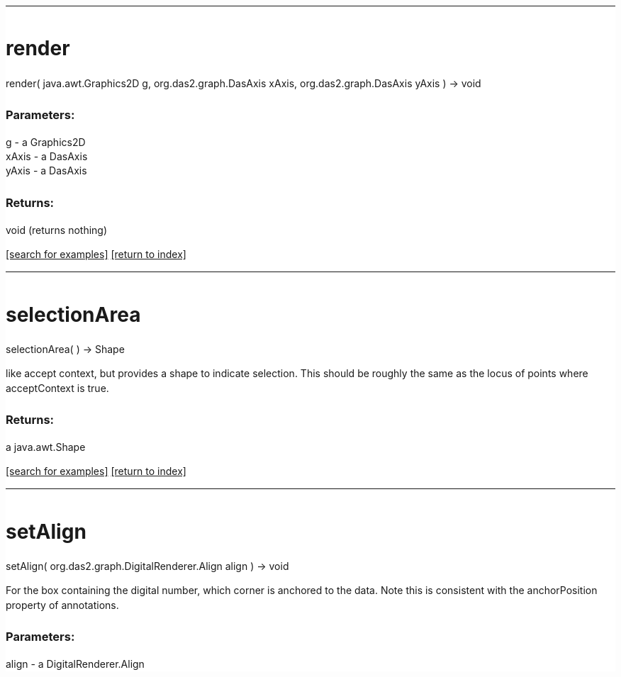 ***
<a name="render"></a>
# render
render( java.awt.Graphics2D g, org.das2.graph.DasAxis xAxis, org.das2.graph.DasAxis yAxis ) &rarr; void



### Parameters:
g - a Graphics2D
<br>xAxis - a DasAxis
<br>yAxis - a DasAxis

### Returns:
void (returns nothing)


<a href="https://github.com/autoplot/dev/search?q=render&unscoped_q=render">[search for examples]</a>
<a href="https://github.com/autoplot/documentation/blob/master/javadoc/index-all.md">[return to index]</a>

***
<a name="selectionArea"></a>
# selectionArea
selectionArea(  ) &rarr; Shape

like accept context, but provides a shape to indicate selection.  This
 should be roughly the same as the locus of points where acceptContext is
 true.

### Returns:
a java.awt.Shape


<a href="https://github.com/autoplot/dev/search?q=selectionArea&unscoped_q=selectionArea">[search for examples]</a>
<a href="https://github.com/autoplot/documentation/blob/master/javadoc/index-all.md">[return to index]</a>

***
<a name="setAlign"></a>
# setAlign
setAlign( org.das2.graph.DigitalRenderer.Align align ) &rarr; void

For the box containing the digital number, which corner is anchored 
 to the data.  Note this is consistent with the anchorPosition property of
 annotations.

### Parameters:
align - a DigitalRenderer.Align
